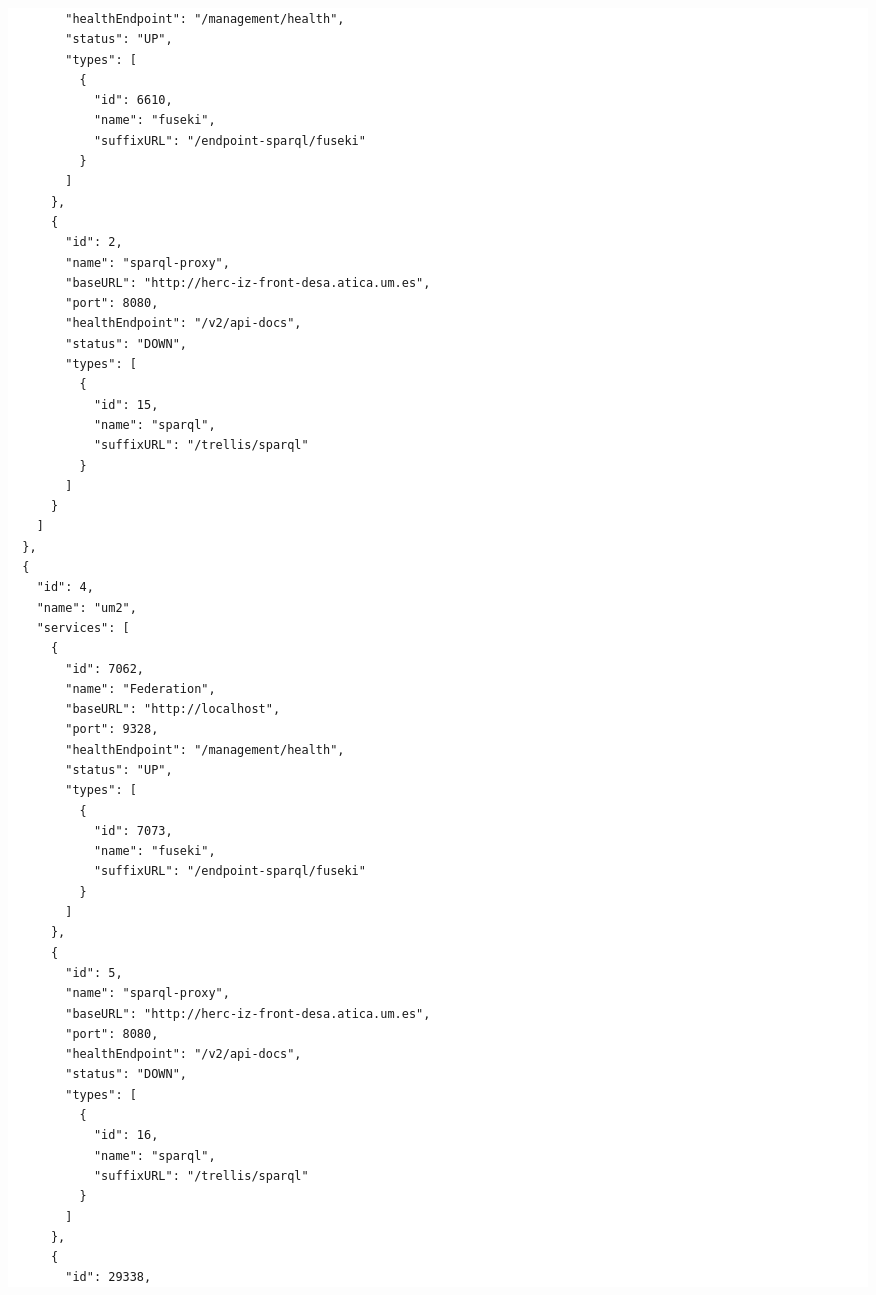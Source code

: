 ```
        "healthEndpoint": "/management/health",
        "status": "UP",
        "types": [
          {
            "id": 6610,
            "name": "fuseki",
            "suffixURL": "/endpoint-sparql/fuseki"
          }
        ]
      },
      {
        "id": 2,
        "name": "sparql-proxy",
        "baseURL": "http://herc-iz-front-desa.atica.um.es",
        "port": 8080,
        "healthEndpoint": "/v2/api-docs",
        "status": "DOWN",
        "types": [
          {
            "id": 15,
            "name": "sparql",
            "suffixURL": "/trellis/sparql"
          }
        ]
      }
    ]
  },
  {
    "id": 4,
    "name": "um2",
    "services": [
      {
        "id": 7062,
        "name": "Federation",
        "baseURL": "http://localhost",
        "port": 9328,
        "healthEndpoint": "/management/health",
        "status": "UP",
        "types": [
          {
            "id": 7073,
            "name": "fuseki",
            "suffixURL": "/endpoint-sparql/fuseki"
          }
        ]
      },
      {
        "id": 5,
        "name": "sparql-proxy",
        "baseURL": "http://herc-iz-front-desa.atica.um.es",
        "port": 8080,
        "healthEndpoint": "/v2/api-docs",
        "status": "DOWN",
        "types": [
          {
            "id": 16,
            "name": "sparql",
            "suffixURL": "/trellis/sparql"
          }
        ]
      },
      {
        "id": 29338,
```